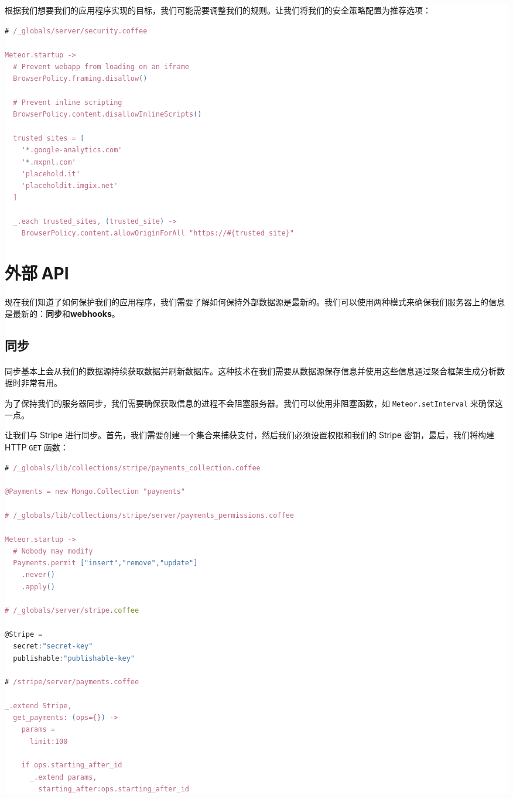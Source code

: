 
根据我们想要我们的应用程序实现的目标，我们可能需要调整我们的规则。让我们将我们的安全策略配置为推荐选项：

```js
# /_globals/server/security.coffee

Meteor.startup ->
  # Prevent webapp from loading on an iframe
  BrowserPolicy.framing.disallow()

  # Prevent inline scripting
  BrowserPolicy.content.disallowInlineScripts()

  trusted_sites = [
    '*.google-analytics.com'
    '*.mxpnl.com'
    'placehold.it'
    'placeholdit.imgix.net'
  ]

  _.each trusted_sites, (trusted_site) ->
    BrowserPolicy.content.allowOriginForAll "https://#{trusted_site}"
```

# 外部 API

现在我们知道了如何保护我们的应用程序，我们需要了解如何保持外部数据源是最新的。我们可以使用两种模式来确保我们服务器上的信息是最新的：**同步**和**webhooks**。

## 同步

同步基本上会从我们的数据源持续获取数据并刷新数据库。这种技术在我们需要从数据源保存信息并使用这些信息通过聚合框架生成分析数据时非常有用。

为了保持我们的服务器同步，我们需要确保获取信息的进程不会阻塞服务器。我们可以使用非阻塞函数，如 `Meteor.setInterval` 来确保这一点。

让我们与 Stripe 进行同步。首先，我们需要创建一个集合来捕获支付，然后我们必须设置权限和我们的 Stripe 密钥，最后，我们将构建 HTTP `GET` 函数：

```js
# /_globals/lib/collections/stripe/payments_collection.coffee

@Payments = new Mongo.Collection "payments"

# /_globals/lib/collections/stripe/server/payments_permissions.coffee

Meteor.startup ->
  # Nobody may modify
  Payments.permit ["insert","remove","update"]
    .never()
    .apply()

# /_globals/server/stripe.coffee

@Stripe =
  secret:"secret-key"
  publishable:"publishable-key"

# /stripe/server/payments.coffee

_.extend Stripe,
  get_payments: (ops={}) ->
    params =
      limit:100

    if ops.starting_after_id
      _.extend params,
        starting_after:ops.starting_after_id
```